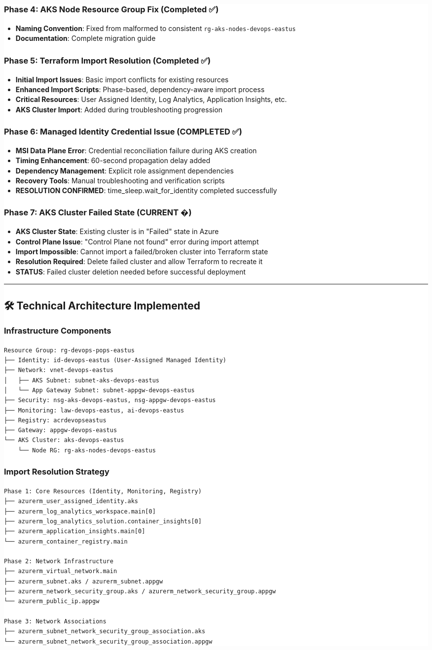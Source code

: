 ### Phase 4: AKS Node Resource Group Fix (Completed ✅)
- **Naming Convention**: Fixed from malformed to consistent `rg-aks-nodes-devops-eastus`
- **Documentation**: Complete migration guide

### Phase 5: Terraform Import Resolution (Completed ✅)
- **Initial Import Issues**: Basic import conflicts for existing resources
- **Enhanced Import Scripts**: Phase-based, dependency-aware import process
- **Critical Resources**: User Assigned Identity, Log Analytics, Application Insights, etc.
- **AKS Cluster Import**: Added during troubleshooting progression

### Phase 6: Managed Identity Credential Issue (COMPLETED ✅)
- **MSI Data Plane Error**: Credential reconciliation failure during AKS creation
- **Timing Enhancement**: 60-second propagation delay added
- **Dependency Management**: Explicit role assignment dependencies
- **Recovery Tools**: Manual troubleshooting and verification scripts
- **RESOLUTION CONFIRMED**: time_sleep.wait_for_identity completed successfully

### Phase 7: AKS Cluster Failed State (CURRENT �)
- **AKS Cluster State**: Existing cluster is in "Failed" state in Azure
- **Control Plane Issue**: "Control Plane not found" error during import attempt
- **Import Impossible**: Cannot import a failed/broken cluster into Terraform state
- **Resolution Required**: Delete failed cluster and allow Terraform to recreate it
- **STATUS**: Failed cluster deletion needed before successful deployment

---

## 🛠️ Technical Architecture Implemented

### Infrastructure Components
```
Resource Group: rg-devops-pops-eastus
├── Identity: id-devops-eastus (User-Assigned Managed Identity)
├── Network: vnet-devops-eastus
│   ├── AKS Subnet: subnet-aks-devops-eastus
│   └── App Gateway Subnet: subnet-appgw-devops-eastus
├── Security: nsg-aks-devops-eastus, nsg-appgw-devops-eastus
├── Monitoring: law-devops-eastus, ai-devops-eastus
├── Registry: acrdevopseastus
├── Gateway: appgw-devops-eastus
└── AKS Cluster: aks-devops-eastus
    └── Node RG: rg-aks-nodes-devops-eastus
```

### Import Resolution Strategy
```
Phase 1: Core Resources (Identity, Monitoring, Registry)
├── azurerm_user_assigned_identity.aks
├── azurerm_log_analytics_workspace.main[0]
├── azurerm_log_analytics_solution.container_insights[0]
├── azurerm_application_insights.main[0]
└── azurerm_container_registry.main

Phase 2: Network Infrastructure
├── azurerm_virtual_network.main
├── azurerm_subnet.aks / azurerm_subnet.appgw
├── azurerm_network_security_group.aks / azurerm_network_security_group.appgw
└── azurerm_public_ip.appgw

Phase 3: Network Associations
├── azurerm_subnet_network_security_group_association.aks
└── azurerm_subnet_network_security_group_association.appgw
```